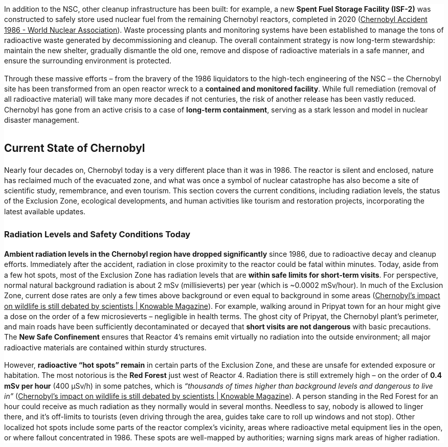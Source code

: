In addition to the NSC, other cleanup infrastructure has been built: for example, a new **Spent Fuel Storage Facility (ISF-2)** was constructed to safely store used nuclear fuel from the remaining Chernobyl reactors, completed in 2020 ([Chernobyl Accident 1986 - World Nuclear Association](https://world-nuclear.org/information-library/safety-and-security/safety-of-plants/chernobyl-accident#:~:text=spent%20nuclear%20fuel%20storage%20facility,and%20cold%20tests%20took%20place)). Waste processing plants and monitoring systems have been established to manage the tons of radioactive waste generated by decommissioning and cleanup. The overall containment strategy is now long-term stewardship: maintain the new shelter, gradually dismantle the old one, remove and dispose of radioactive materials in a safe manner, and ensure the surrounding environment is protected.

Through these massive efforts – from the bravery of the 1986 liquidators to the high-tech engineering of the NSC – the Chernobyl site has been transformed from an open reactor wreck to a **contained and monitored facility**. While full remediation (removal of all radioactive material) will take many more decades if not centuries, the risk of another release has been vastly reduced. Chernobyl has gone from an active crisis to a case of **long-term containment**, serving as a stark lesson and model in nuclear disaster management.

## Current State of Chernobyl

Nearly four decades on, Chernobyl today is a very different place than it was in 1986. The reactor is silent and enclosed, nature has reclaimed much of the evacuated zone, and what was once a symbol of nuclear catastrophe has also become a site of scientific study, remembrance, and even tourism. This section covers the current conditions, including radiation levels, the status of the Exclusion Zone, ecological developments, and human activities like tourism and restoration projects, incorporating the latest available updates.

### Radiation Levels and Safety Conditions Today

**Ambient radiation levels in the Chernobyl region have dropped significantly** since 1986, due to radioactive decay and cleanup efforts. Immediately after the accident, radiation in close proximity to the reactor could be fatal within minutes. Today, aside from a few hot spots, most of the Exclusion Zone has radiation levels that are **within safe limits for short-term visits**. For perspective, normal natural background radiation is about 2 mSv (millisieverts) per year (which is ~0.0002 mSv/hour). In much of the Exclusion Zone, current dose rates are only a few times above background or even equal to background in some areas ([Chernobyl’s impact on wildlife is still debated by scientists | Knowable Magazine](https://knowablemagazine.org/content/article/food-environment/2022/scientists-cant-agree-about-chernobyls-impact-wildlife#:~:text=As%20time%20passed%20and%20the,lower%20than%20typical%20background%20radiation)). For example, walking around in Pripyat town for an hour might give a dose on the order of a few microsieverts – negligible in health terms. The ghost city of Pripyat, the Chernobyl plant’s perimeter, and main roads have been sufficiently decontaminated or decayed that **short visits are not dangerous** with basic precautions. The **New Safe Confinement** ensures that Reactor 4’s remains emit virtually no radiation into the outside environment; all major radioactive materials are contained within sturdy structures.

However, **radioactive “hot spots” remain** in certain parts of the Exclusion Zone, and these are unsafe for extended exposure or habitation. The most notorious is the **Red Forest** just west of Reactor 4. Radiation there is still extremely high – on the order of **0.4 mSv per hour** (400 µSv/h) in some patches, which is _“thousands of times higher than background levels and dangerous to live in”_ ([Chernobyl’s impact on wildlife is still debated by scientists | Knowable Magazine](https://knowablemagazine.org/content/article/food-environment/2022/scientists-cant-agree-about-chernobyls-impact-wildlife#:~:text=As%20time%20passed%20and%20the,lower%20than%20typical%20background%20radiation)). A person standing in the Red Forest for an hour could receive as much radiation as they normally would in several months. Needless to say, nobody is allowed to linger there, and it’s off-limits to tourists (even driving through the area, guides take care to roll up windows and not stop). Other localized hot spots include some parts of the reactor complex’s vicinity, areas where radioactive metal equipment lies in the open, or where fallout concentrated in 1986. These spots are well-mapped by authorities; warning signs mark areas of higher radiation.
